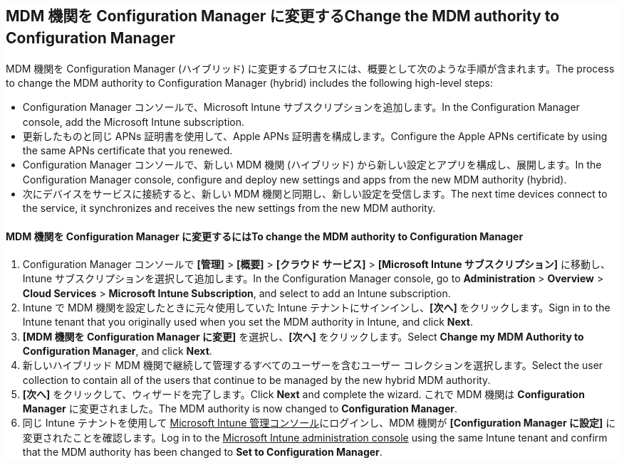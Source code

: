 ## <a name="change-the-mdm-authority-to-configuration-manager"></a><span data-ttu-id="ca6d4-140">MDM 機関を Configuration Manager に変更する</span><span class="sxs-lookup"><span data-stu-id="ca6d4-140">Change the MDM authority to Configuration Manager</span></span>
<span data-ttu-id="ca6d4-141">MDM 機関を Configuration Manager (ハイブリッド) に変更するプロセスには、概要として次のような手順が含まれます。</span><span class="sxs-lookup"><span data-stu-id="ca6d4-141">The process to change the MDM authority to Configuration Manager (hybrid) includes the following high-level steps:</span></span>  
- <span data-ttu-id="ca6d4-142">Configuration Manager コンソールで、Microsoft Intune サブスクリプションを追加します。</span><span class="sxs-lookup"><span data-stu-id="ca6d4-142">In the Configuration Manager console, add the Microsoft Intune subscription.</span></span>
- <span data-ttu-id="ca6d4-143">更新したものと同じ APNs 証明書を使用して、Apple APNs 証明書を構成します。</span><span class="sxs-lookup"><span data-stu-id="ca6d4-143">Configure the Apple APNs certificate by using the same APNs certificate that you renewed.</span></span>
- <span data-ttu-id="ca6d4-144">Configuration Manager コンソールで、新しい MDM 機関 (ハイブリッド) から新しい設定とアプリを構成し、展開します。</span><span class="sxs-lookup"><span data-stu-id="ca6d4-144">In the Configuration Manager console, configure and deploy new settings and apps from the new MDM authority (hybrid).</span></span>
- <span data-ttu-id="ca6d4-145">次にデバイスをサービスに接続すると、新しい MDM 機関と同期し、新しい設定を受信します。</span><span class="sxs-lookup"><span data-stu-id="ca6d4-145">The next time devices connect to the service, it synchronizes and receives the new settings from the new MDM authority.</span></span>

#### <a name="to-change-the-mdm-authority-to-configuration-manager"></a><span data-ttu-id="ca6d4-146">MDM 機関を Configuration Manager に変更するには</span><span class="sxs-lookup"><span data-stu-id="ca6d4-146">To change the MDM authority to Configuration Manager</span></span>
1. <span data-ttu-id="ca6d4-147">Configuration Manager コンソールで **[管理]** &gt; **[概要]** &gt; **[クラウド サービス]** &gt; **[Microsoft Intune サブスクリプション]** に移動し、Intune サブスクリプションを選択して追加します。</span><span class="sxs-lookup"><span data-stu-id="ca6d4-147">In the Configuration Manager console, go to **Administration** &gt; **Overview** &gt; **Cloud Services** &gt; **Microsoft Intune Subscription**, and select to add an Intune subscription.</span></span>
2. <span data-ttu-id="ca6d4-148">Intune で MDM 機関を設定したときに元々使用していた Intune テナントにサインインし、**[次へ]** をクリックします。</span><span class="sxs-lookup"><span data-stu-id="ca6d4-148">Sign in to the Intune tenant that you originally used when you set the MDM authority in Intune, and click **Next**.</span></span>
3. <span data-ttu-id="ca6d4-149">**[MDM 機関を Configuration Manager に変更]** を選択し、**[次へ]** をクリックします。</span><span class="sxs-lookup"><span data-stu-id="ca6d4-149">Select **Change my MDM Authority to Configuration Manager**, and click **Next**.</span></span>
4. <span data-ttu-id="ca6d4-150">新しいハイブリッド MDM 機関で継続して管理するすべてのユーザーを含むユーザー コレクションを選択します。</span><span class="sxs-lookup"><span data-stu-id="ca6d4-150">Select the user collection to contain all of the users that continue to be managed by the new hybrid MDM authority.</span></span>
5. <span data-ttu-id="ca6d4-151">**[次へ]** をクリックして、ウィザードを完了します。</span><span class="sxs-lookup"><span data-stu-id="ca6d4-151">Click **Next** and complete the wizard.</span></span> <span data-ttu-id="ca6d4-152">これで MDM 機関は **Configuration Manager** に変更されました。</span><span class="sxs-lookup"><span data-stu-id="ca6d4-152">The MDM authority is now changed to **Configuration Manager**.</span></span>
6. <span data-ttu-id="ca6d4-153">同じ Intune テナントを使用して [Microsoft Intune 管理コンソール](http://manage.microsoft.com)にログインし、MDM 機関が **[Configuration Manager に設定]** に変更されたことを確認します。</span><span class="sxs-lookup"><span data-stu-id="ca6d4-153">Log in to the [Microsoft Intune administration console](http://manage.microsoft.com) using the same Intune tenant and confirm that the MDM authority has been changed to **Set to Configuration Manager**.</span></span>
